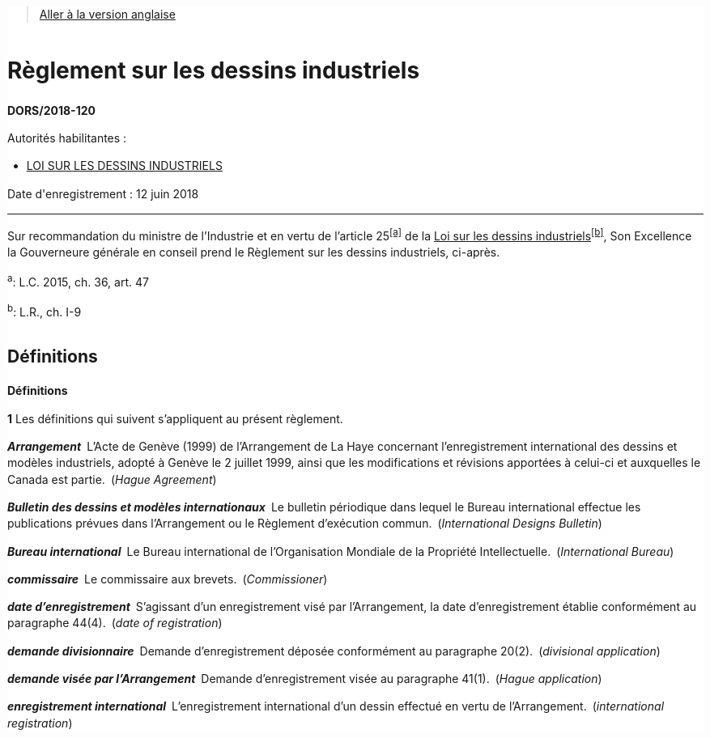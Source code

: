 > [Aller à la version anglaise](/en/Regulations/Statutory%20Orders%20and%20Regulations/2018/120.md)

# Règlement sur les dessins industriels

**DORS/2018-120**

Autorités habilitantes : 
- [LOI SUR LES DESSINS INDUSTRIELS](/fr/Lois/Lois%20révisées%20du%20Canada/I/I-9.md)

Date d'enregistrement : 12 juin 2018

----------

Sur recommandation du ministre de l’Industrie et en vertu de l’article 25<sup><a href='#nbp_a'>[a]</a></sup> de la [Loi sur les dessins industriels](/fr/Lois/Lois%20révisées%20du%20Canada/I/I-9.md)<sup><a href='#nbp_b'>[b]</a></sup>, Son Excellence la Gouverneure générale en conseil prend le Règlement sur les dessins industriels, ci-après.

<a name='nbp_a'><sup>a</sup></a>: L.C. 2015, ch. 36, art. 47<br />

<a name='nbp_b'><sup>b</sup></a>: L.R., ch. I-9<br />




## Définitions



**Définitions**

**1** Les définitions qui suivent s’appliquent au présent règlement.

***Arrangement*** L’Acte de Genève (1999) de l’Arrangement de La Haye concernant l’enregistrement international des dessins et modèles industriels, adopté à Genève le 2 juillet 1999, ainsi que les modifications et révisions apportées à celui-ci et auxquelles le Canada est partie. (*Hague Agreement*)

***Bulletin des dessins et modèles internationaux*** Le bulletin périodique dans lequel le Bureau international effectue les publications prévues dans l’Arrangement ou le Règlement d’exécution commun. (*International Designs Bulletin*)

***Bureau international*** Le Bureau international de l’Organisation Mondiale de la Propriété Intellectuelle. (*International Bureau*)

***commissaire*** Le commissaire aux brevets. (*Commissioner*)

***date d’enregistrement*** S’agissant d’un enregistrement visé par l’Arrangement, la date d’enregistrement établie conformément au paragraphe 44(4). (*date of registration*)

***demande divisionnaire*** Demande d’enregistrement déposée conformément au paragraphe 20(2). (*divisional application*)

***demande visée par l’Arrangement*** Demande d’enregistrement visée au paragraphe 41(1). (*Hague application*)

***enregistrement international*** L’enregistrement international d’un dessin effectué en vertu de l’Arrangement. (*international registration*)
